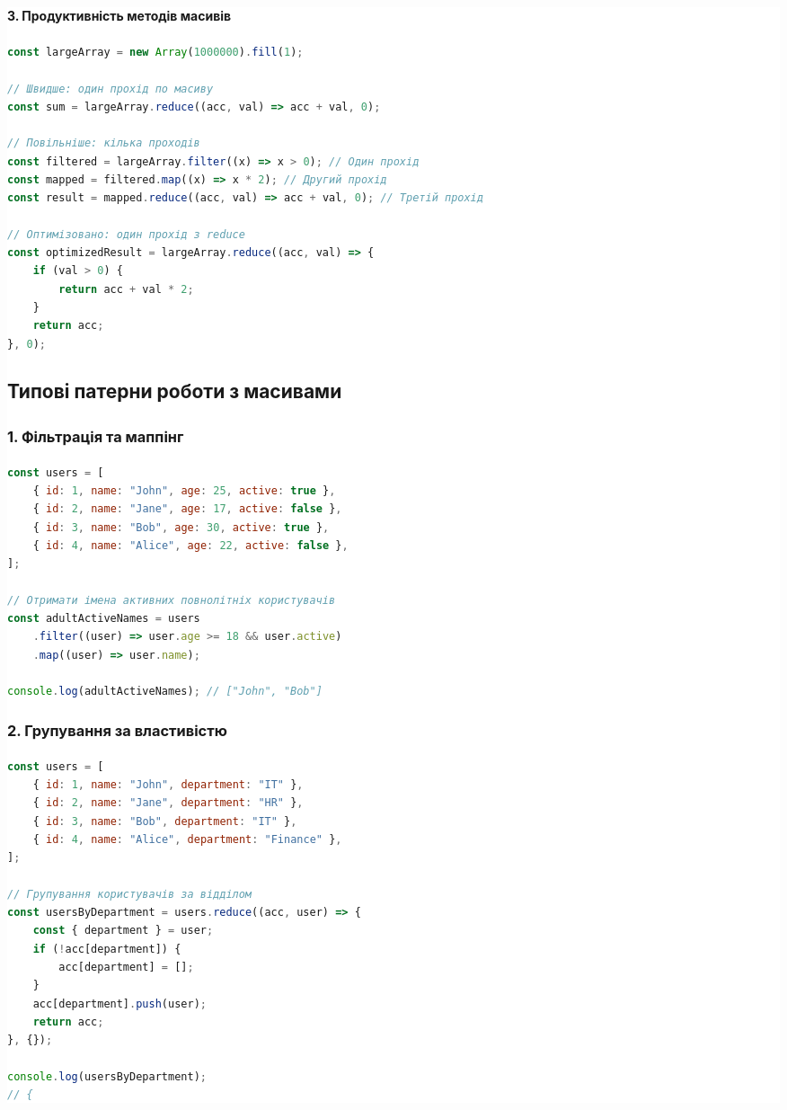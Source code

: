 #### 3. Продуктивність методів масивів

```javascript
const largeArray = new Array(1000000).fill(1);

// Швидше: один прохід по масиву
const sum = largeArray.reduce((acc, val) => acc + val, 0);

// Повільніше: кілька проходів
const filtered = largeArray.filter((x) => x > 0); // Один прохід
const mapped = filtered.map((x) => x * 2); // Другий прохід
const result = mapped.reduce((acc, val) => acc + val, 0); // Третій прохід

// Оптимізовано: один прохід з reduce
const optimizedResult = largeArray.reduce((acc, val) => {
    if (val > 0) {
        return acc + val * 2;
    }
    return acc;
}, 0);
```

## Типові патерни роботи з масивами

### 1. Фільтрація та маппінг

```javascript
const users = [
    { id: 1, name: "John", age: 25, active: true },
    { id: 2, name: "Jane", age: 17, active: false },
    { id: 3, name: "Bob", age: 30, active: true },
    { id: 4, name: "Alice", age: 22, active: false },
];

// Отримати імена активних повнолітніх користувачів
const adultActiveNames = users
    .filter((user) => user.age >= 18 && user.active)
    .map((user) => user.name);

console.log(adultActiveNames); // ["John", "Bob"]
```

### 2. Групування за властивістю

```javascript
const users = [
    { id: 1, name: "John", department: "IT" },
    { id: 2, name: "Jane", department: "HR" },
    { id: 3, name: "Bob", department: "IT" },
    { id: 4, name: "Alice", department: "Finance" },
];

// Групування користувачів за відділом
const usersByDepartment = users.reduce((acc, user) => {
    const { department } = user;
    if (!acc[department]) {
        acc[department] = [];
    }
    acc[department].push(user);
    return acc;
}, {});

console.log(usersByDepartment);
// {
```